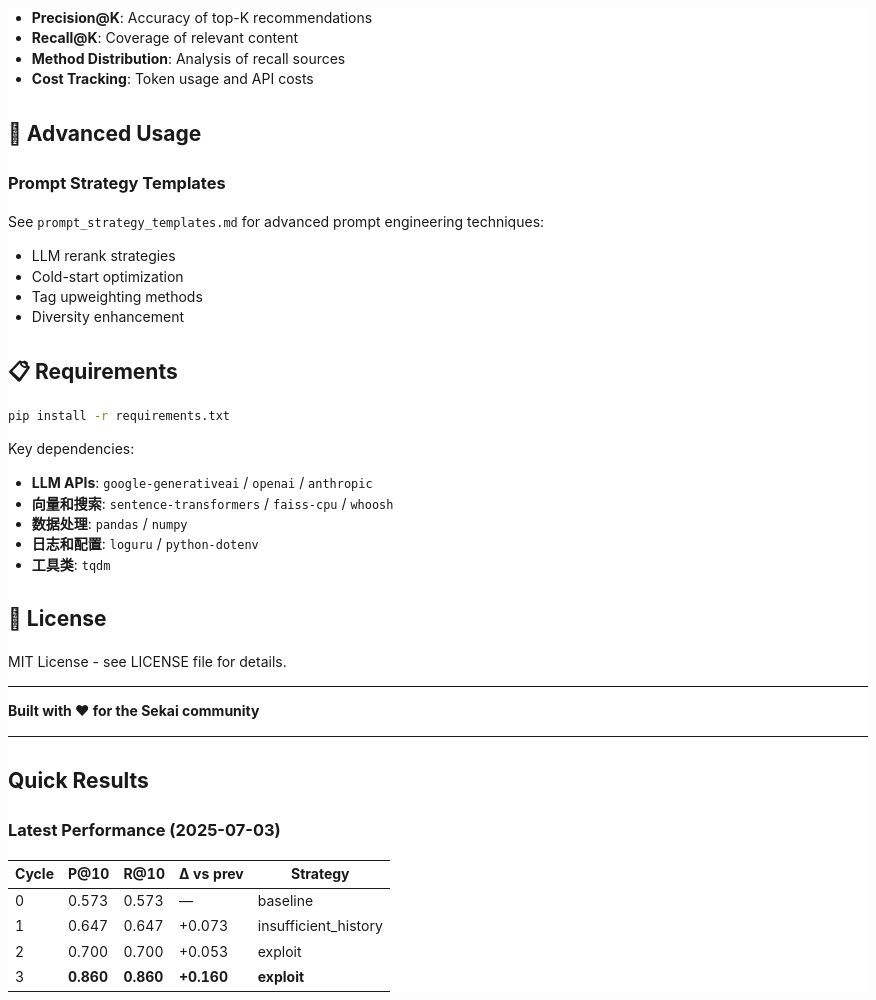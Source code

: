 - **Precision@K**: Accuracy of top-K recommendations
- **Recall@K**: Coverage of relevant content
- **Method Distribution**: Analysis of recall sources
- **Cost Tracking**: Token usage and API costs

## 🔧 Advanced Usage

### Prompt Strategy Templates

See `prompt_strategy_templates.md` for advanced prompt engineering techniques:

- LLM rerank strategies
- Cold-start optimization
- Tag upweighting methods
- Diversity enhancement

## 📋 Requirements

```bash
pip install -r requirements.txt
```

Key dependencies:

- **LLM APIs**: `google-generativeai` / `openai` / `anthropic`
- **向量和搜索**: `sentence-transformers` / `faiss-cpu` / `whoosh`
- **数据处理**: `pandas` / `numpy`
- **日志和配置**: `loguru` / `python-dotenv`
- **工具类**: `tqdm`

## 📄 License

MIT License - see LICENSE file for details.

---

**Built with ❤️ for the Sekai community**

---

## Quick Results

### Latest Performance (2025-07-03)

| Cycle | P@10      | R@10      | Δ vs prev  | Strategy             |
| ----- | --------- | --------- | ---------- | -------------------- |
| 0     | 0.573     | 0.573     | —          | baseline             |
| 1     | 0.647     | 0.647     | +0.073     | insufficient_history |
| 2     | 0.700     | 0.700     | +0.053     | exploit              |
| 3     | **0.860** | **0.860** | **+0.160** | **exploit**          |
